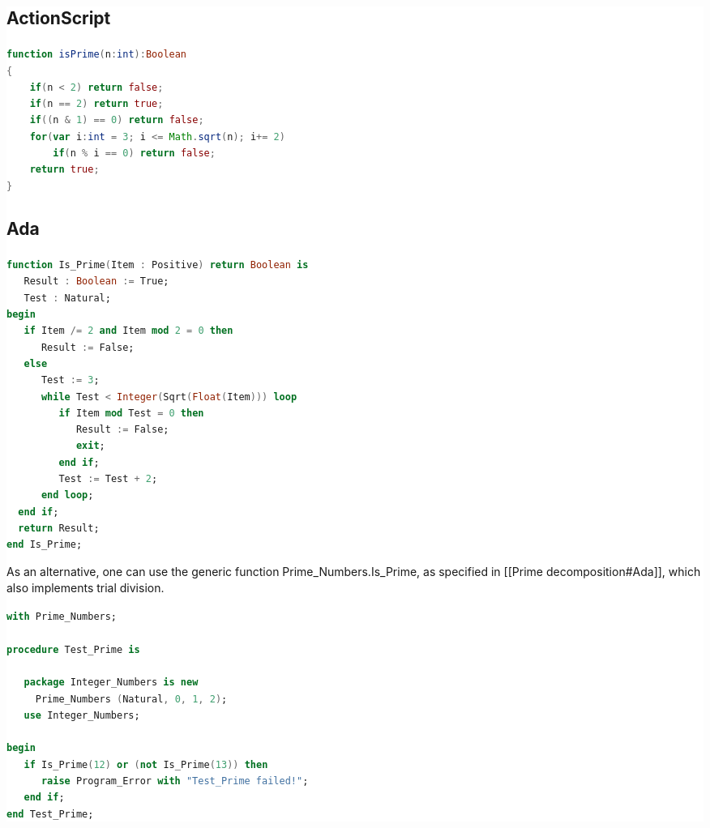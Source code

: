 

## ActionScript


```ActionScript
function isPrime(n:int):Boolean
{
	if(n < 2) return false;
	if(n == 2) return true;
	if((n & 1) == 0) return false;
	for(var i:int = 3; i <= Math.sqrt(n); i+= 2)
		if(n % i == 0) return false;
	return true;
}
```



## Ada


```ada
function Is_Prime(Item : Positive) return Boolean is
   Result : Boolean := True;
   Test : Natural;
begin
   if Item /= 2 and Item mod 2 = 0 then
      Result := False;
   else
      Test := 3;
      while Test < Integer(Sqrt(Float(Item))) loop
         if Item mod Test = 0 then
            Result := False;
            exit;
         end if;
         Test := Test + 2;
      end loop;
  end if;
  return Result;
end Is_Prime;
```


As an alternative, one can use the generic function Prime_Numbers.Is_Prime, as specified in [[Prime decomposition#Ada]], which also implements trial division.

```Ada
with Prime_Numbers;

procedure Test_Prime is

   package Integer_Numbers is new
     Prime_Numbers (Natural, 0, 1, 2);
   use Integer_Numbers;

begin
   if Is_Prime(12) or (not Is_Prime(13)) then
      raise Program_Error with "Test_Prime failed!";
   end if;
end Test_Prime;
```
